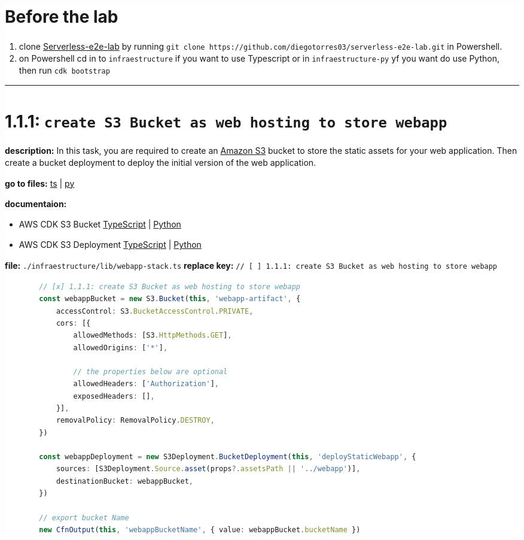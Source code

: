 


# Before the lab
1. clone [Serverless-e2e-lab](https://github.com/diegotorres03/serverless-e2e-lab) by running `git clone https://github.com/diegotorres03/serverless-e2e-lab.git`  in Powershell.
2. on Powershell cd in to `infraestructure` if you want to use Typescript or in `infraestructure-py` yf you want do use Python, then run `cdk bootstrap`

---

# 1.1.1: `create S3 Bucket as web hosting to store webapp`

**description:** In this task, you are required to create an [Amazon S3](https://aws.amazon.com/s3/) bucket to store the static assets for your web application. Then create a bucket deployment to deploy the initial version of the web application. 

**go to files:** [ts](./infraestructure/lib/webapp-stack.ts) | [py](./infraestructure-py/infraestructure_python/webapp_stack.py)


**documentaion:**
- AWS CDK S3 Bucket [TypeScript](https://docs.aws.amazon.com/cdk/api/v2/docs/aws-cdk-lib.aws_s3-readme.html) | [Python](https://docs.aws.amazon.com/cdk/api/v2/python/aws_cdk.aws_s3.html)

- AWS CDK S3 Deployment [TypeScript](https://docs.aws.amazon.com/cdk/api/v2/docs/aws-cdk-lib.aws_s3_deployment-readme.html) | [Python](https://docs.aws.amazon.com/cdk/api/v2/python/aws_cdk.aws_s3_deployment.html)

**file:** `./infraestructure/lib/webapp-stack.ts`
**replace key:** `// [ ] 1.1.1: create S3 Bucket as web hosting to store webapp`
```ts
        // [x] 1.1.1: create S3 Bucket as web hosting to store webapp
        const webappBucket = new S3.Bucket(this, 'webapp-artifact', {
            accessControl: S3.BucketAccessControl.PRIVATE,
            cors: [{
                allowedMethods: [S3.HttpMethods.GET],
                allowedOrigins: ['*'],

                // the properties below are optional
                allowedHeaders: ['Authorization'],
                exposedHeaders: [],
            }],
            removalPolicy: RemovalPolicy.DESTROY,
        })

        const webappDeployment = new S3Deployment.BucketDeployment(this, 'deployStaticWebapp', {
            sources: [S3Deployment.Source.asset(props?.assetsPath || '../webapp')],
            destinationBucket: webappBucket,
        })
        
        // export bucket Name
        new CfnOutput(this, 'webappBucketName', { value: webappBucket.bucketName })

```
